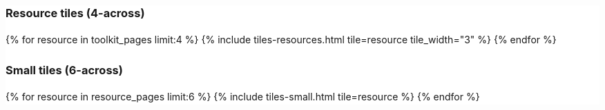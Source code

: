 
<section class="breakout-col-sm-8">
  <div class="row center-xs">
    <h3>Resource tiles (4-across)</h3>
  </div>
  <div class="row center-xs">
  {% for resource in toolkit_pages limit:4 %}
    {% include tiles-resources.html tile=resource tile_width="3" %}
  {% endfor %}
  </div>
</section>


<section class="breakout-col-sm-8">
  <div class="row center-xs">
    <h3>Small tiles (6-across)</h3>
  </div>
  <div class="row center-xs">
    {% for resource in resource_pages limit:6 %}
      {% include tiles-small.html tile=resource %}
    {% endfor %}
  </div>
</section>
